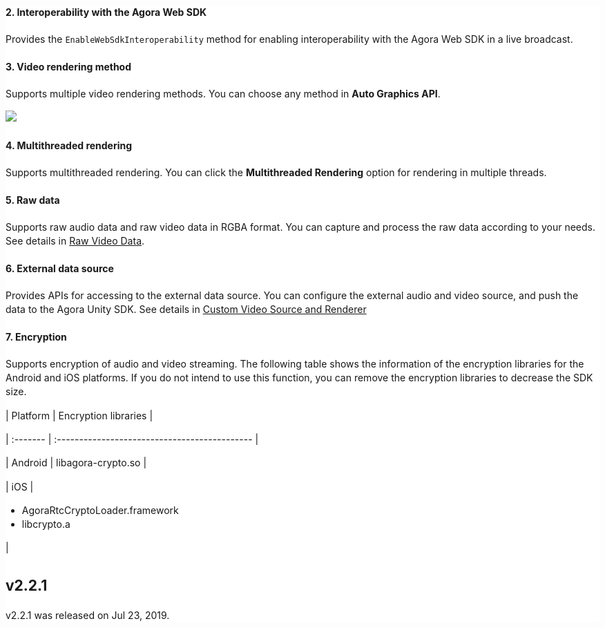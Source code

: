   

#### 2. Interoperability with the Agora Web SDK

Provides the `EnableWebSdkInteroperability` method for enabling interoperability with the Agora Web SDK in a live broadcast.

  

#### 3. Video rendering method

Supports multiple video rendering methods. You can choose any method in  ****Auto Graphics API****.

![](https://web-cdn.agora.io/docs-files/1576826628073)

  

#### 4. Multithreaded rendering

Supports multithreaded rendering. You can click the ****Multithreaded Rendering**** option for rendering in multiple threads.

  

#### 5. Raw data

Supports raw audio data and raw video data in RGBA format. You can capture and process the raw data according to your needs. See details in [Raw Video Data](../../en/Interactive%20Broadcast/raw_data_video_unity.md).

  

#### 6. External data source

Provides APIs for accessing to the external data source. You can configure the external audio and video source, and push the data to the Agora Unity SDK. See details in [Custom Video Source and Renderer](../../en/Interactive%20Broadcast/custom_video_unity.md)

  

#### 7. Encryption

Supports encryption of audio and video streaming. The following table shows the information of the encryption libraries for the Android and iOS platforms. If you do not intend to use this function, you can remove the encryption libraries to decrease the SDK size.

  

| Platform | Encryption libraries  |

| :------- | :-------------------------------------------- |

| Android  | libagora-crypto.so  |

| iOS  | <ul><li>AgoraRtcCryptoLoader.framework <li>libcrypto.a</li></ul> |

## v2.2.1

  

v2.2.1 was released on Jul 23, 2019.
